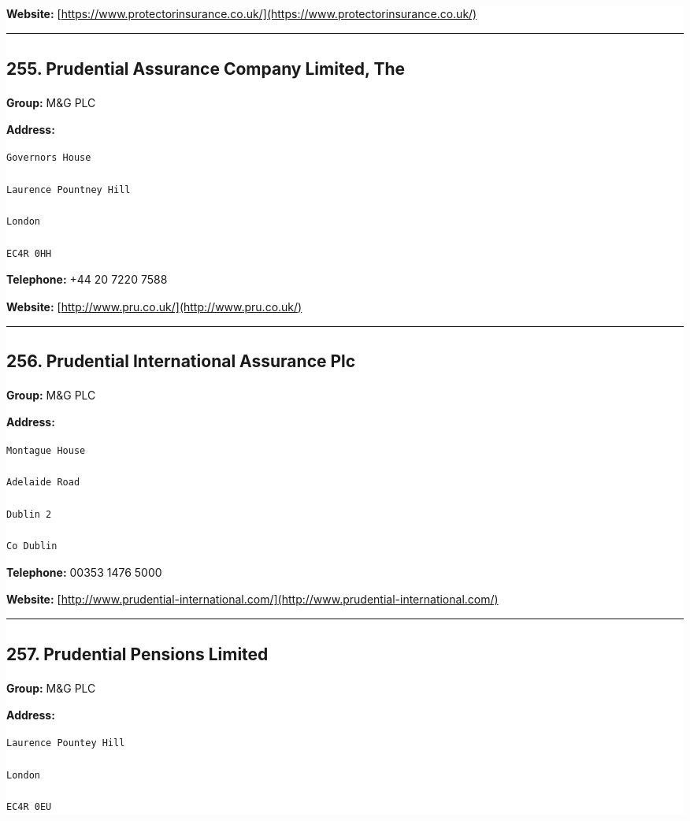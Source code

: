 **Website:** [https://www.protectorinsurance.co.uk/](https://www.protectorinsurance.co.uk/)

---

## 255. Prudential Assurance Company Limited, The

**Group:** M&G PLC

**Address:**
```
Governors House

Laurence Pountney Hill

London

EC4R 0HH
```

**Telephone:** +44 20 7220 7588

**Website:** [http://www.pru.co.uk/](http://www.pru.co.uk/)

---

## 256. Prudential International Assurance Plc

**Group:** M&G PLC

**Address:**
```
Montague House

Adelaide Road

Dublin 2

Co Dublin
```

**Telephone:** 00353 1476 5000

**Website:** [http://www.prudential-international.com/](http://www.prudential-international.com/)

---

## 257. Prudential Pensions Limited

**Group:** M&G PLC

**Address:**
```
Laurence Pountey Hill

London

EC4R 0EU
```
